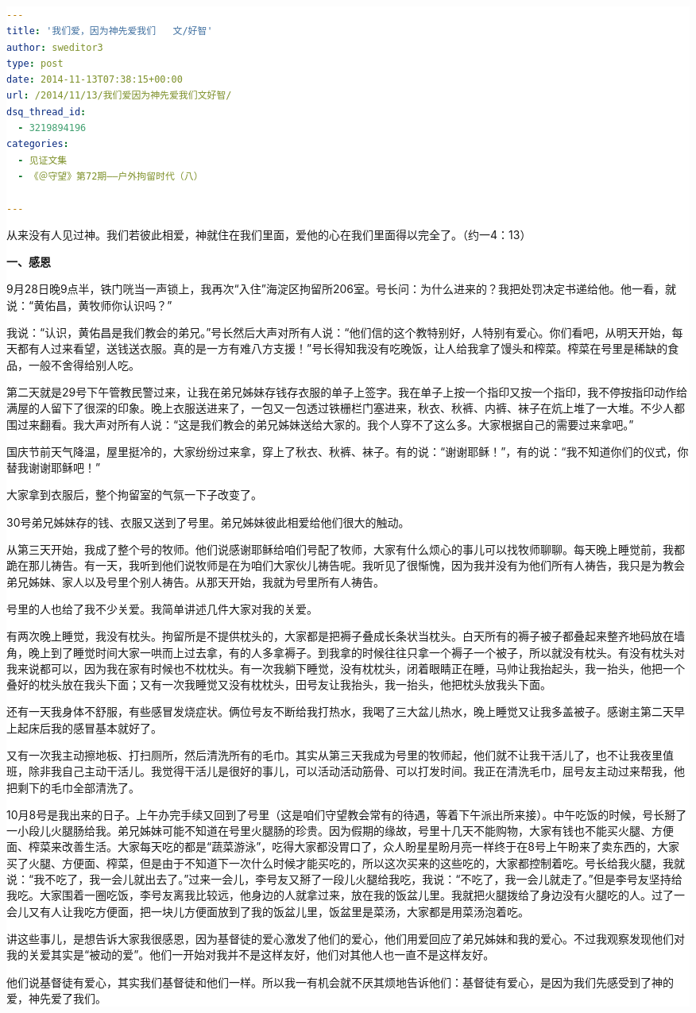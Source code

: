 ```yaml
---
title: '我们爱，因为神先爱我们   文/好智'
author: sweditor3
type: post
date: 2014-11-13T07:38:15+00:00
url: /2014/11/13/我们爱因为神先爱我们文好智/
dsq_thread_id:
  - 3219894196
categories:
  - 见证文集
  - 《＠守望》第72期——户外拘留时代（八）

---
```

从来没有人见过神。我们若彼此相爱，神就住在我们里面，爱他的心在我们里面得以完全了。（约一4：13）

**一、感恩**

9月28日晚9点半，铁门咣当一声锁上，我再次“入住”海淀区拘留所206室。号长问：为什么进来的？我把处罚决定书递给他。他一看，就说：“黄佑昌，黄牧师你认识吗？”
  
我说：“认识，黄佑昌是我们教会的弟兄。”号长然后大声对所有人说：“他们信的这个教特别好，人特别有爱心。你们看吧，从明天开始，每天都有人过来看望，送钱送衣服。真的是一方有难八方支援！”号长得知我没有吃晚饭，让人给我拿了馒头和榨菜。榨菜在号里是稀缺的食品，一般不舍得给别人吃。

第二天就是29号下午管教民警过来，让我在弟兄姊妹存钱存衣服的单子上签字。我在单子上按一个指印又按一个指印，我不停按指印动作给满屋的人留下了很深的印象。晚上衣服送进来了，一包又一包透过铁栅栏门塞进来，秋衣、秋裤、内裤、袜子在炕上堆了一大堆。不少人都围过来翻看。我大声对所有人说：“这是我们教会的弟兄姊妹送给大家的。我个人穿不了这么多。大家根据自己的需要过来拿吧。”

国庆节前天气降温，屋里挺冷的，大家纷纷过来拿，穿上了秋衣、秋裤、袜子。有的说：“谢谢耶稣！”，有的说：“我不知道你们的仪式，你替我谢谢耶稣吧！”

大家拿到衣服后，整个拘留室的气氛一下子改变了。

30号弟兄姊妹存的钱、衣服又送到了号里。弟兄姊妹彼此相爱给他们很大的触动。

从第三天开始，我成了整个号的牧师。他们说感谢耶稣给咱们号配了牧师，大家有什么烦心的事儿可以找牧师聊聊。每天晚上睡觉前，我都跪在那儿祷告。有一天，我听到他们说牧师是在为咱们大家伙儿祷告呢。我听见了很惭愧，因为我并没有为他们所有人祷告，我只是为教会弟兄姊妹、家人以及号里个别人祷告。从那天开始，我就为号里所有人祷告。

号里的人也给了我不少关爱。我简单讲述几件大家对我的关爱。

有两次晚上睡觉，我没有枕头。拘留所是不提供枕头的，大家都是把褥子叠成长条状当枕头。白天所有的褥子被子都叠起来整齐地码放在墙角，晚上到了睡觉时间大家一哄而上过去拿，有的人多拿褥子。到我拿的时候往往只拿一个褥子一个被子，所以就没有枕头。有没有枕头对我来说都可以，因为我在家有时候也不枕枕头。有一次我躺下睡觉，没有枕枕头，闭着眼睛正在睡，马帅让我抬起头，我一抬头，他把一个叠好的枕头放在我头下面；又有一次我睡觉又没有枕枕头，田号友让我抬头，我一抬头，他把枕头放我头下面。

还有一天我身体不舒服，有些感冒发烧症状。俩位号友不断给我打热水，我喝了三大盆儿热水，晚上睡觉又让我多盖被子。感谢主第二天早上起床后我的感冒基本就好了。
  
又有一次我主动擦地板、打扫厕所，然后清洗所有的毛巾。其实从第三天我成为号里的牧师起，他们就不让我干活儿了，也不让我夜里值班，除非我自己主动干活儿。我觉得干活儿是很好的事儿，可以活动活动筋骨、可以打发时间。我正在清洗毛巾，屈号友主动过来帮我，他把剩下的毛巾全部清洗了。
  
10月8号是我出来的日子。上午办完手续又回到了号里（这是咱们守望教会常有的待遇，等着下午派出所来接）。中午吃饭的时候，号长掰了一小段儿火腿肠给我。弟兄姊妹可能不知道在号里火腿肠的珍贵。因为假期的缘故，号里十几天不能购物，大家有钱也不能买火腿、方便面、榨菜来改善生活。大家每天吃的都是“蔬菜游泳”，吃得大家都没胃口了，众人盼星星盼月亮一样终于在8号上午盼来了卖东西的，大家买了火腿、方便面、榨菜，但是由于不知道下一次什么时候才能买吃的，所以这次买来的这些吃的，大家都控制着吃。号长给我火腿，我就说：“我不吃了，我一会儿就出去了。”过来一会儿，李号友又掰了一段儿火腿给我吃，我说：“不吃了，我一会儿就走了。”但是李号友坚持给我吃。大家围着一圈吃饭，李号友离我比较远，他身边的人就拿过来，放在我的饭盆儿里。我就把火腿拨给了身边没有火腿吃的人。过了一会儿又有人让我吃方便面，把一块儿方便面放到了我的饭盆儿里，饭盆里是菜汤，大家都是用菜汤泡着吃。

讲这些事儿，是想告诉大家我很感恩，因为基督徒的爱心激发了他们的爱心，他们用爱回应了弟兄姊妹和我的爱心。不过我观察发现他们对我的关爱其实是“被动的爱”。他们一开始对我并不是这样友好，他们对其他人也一直不是这样友好。

他们说基督徒有爱心，其实我们基督徒和他们一样。所以我一有机会就不厌其烦地告诉他们：基督徒有爱心，是因为我们先感受到了神的爱，神先爱了我们。
